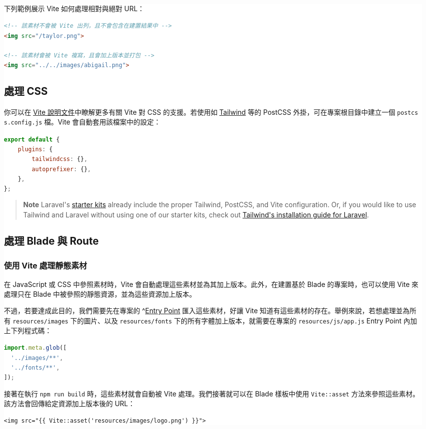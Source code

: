 下列範例展示 Vite 如何處理相對與絕對 URL：

```html
<!-- 該素材不會被 Vite 出列，且不會包含在建置結果中 -->
<img src="/taylor.png">

<!-- 該素材會被 Vite 複寫，且會加上版本並打包 -->
<img src="../../images/abigail.png">
```

<a name="working-with-stylesheets"></a>

## 處理 CSS

你可以在 [Vite 說明文件](https://vitejs.dev/guide/features.html#css)中瞭解更多有關 Vite 對 CSS 的支援。若使用如 [Tailwind](https://tailwindcss.com) 等的 PostCSS 外掛，可在專案根目錄中建立一個 `postcss.config.js` 檔。Vite 會自動套用該檔案中的設定：

```js
export default {
    plugins: {
        tailwindcss: {},
        autoprefixer: {},
    },
};
```

> **Note** Laravel's [starter kits](/docs/{{version}}/starter-kits) already include the proper Tailwind, PostCSS, and Vite configuration. Or, if you would like to use Tailwind and Laravel without using one of our starter kits, check out [Tailwind's installation guide for Laravel](https://tailwindcss.com/docs/guides/laravel).

<a name="working-with-blade-and-routes"></a>

## 處理 Blade 與 Route

<a name="blade-processing-static-assets"></a>

### 使用 Vite 處理靜態素材

在 JavaScript 或 CSS 中參照素材時，Vite 會自動處理這些素材並為其加上版本。此外，在建置基於 Blade 的專案時，也可以使用 Vite 來處理只在 Blade 中被參照的靜態資源，並為這些資源加上版本。

不過，若要達成此目的，我們需要先在專案的 ^[Entry Point](進入點) 匯入這些素材，好讓 Vite 知道有這些素材的存在。舉例來說，若想處理並為所有 `resources/images` 下的圖片、以及 `resources/fonts` 下的所有字體加上版本，就需要在專案的 `resources/js/app.js` Entry Point 內加上下列程式碼：

```js
import.meta.glob([
  '../images/**',
  '../fonts/**',
]);
```

接著在執行 `npm run build` 時，這些素材就會自動被 Vite 處理。我們接著就可以在 Blade 樣板中使用 `Vite::asset` 方法來參照這些素材。該方法會回傳給定資源加上版本後的 URL：

```blade
<img src="{{ Vite::asset('resources/images/logo.png') }}">
```
